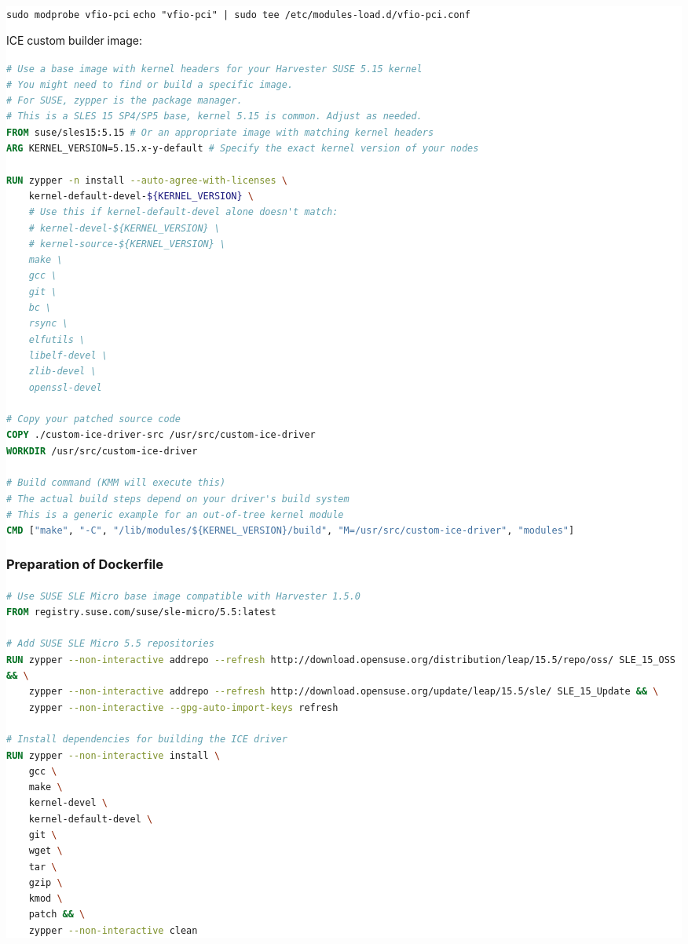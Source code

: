 
`sudo modprobe vfio-pci`
`echo "vfio-pci" | sudo tee /etc/modules-load.d/vfio-pci.conf`

ICE custom builder image:

```Dockerfile
# Use a base image with kernel headers for your Harvester SUSE 5.15 kernel
# You might need to find or build a specific image.
# For SUSE, zypper is the package manager.
# This is a SLES 15 SP4/SP5 base, kernel 5.15 is common. Adjust as needed.
FROM suse/sles15:5.15 # Or an appropriate image with matching kernel headers
ARG KERNEL_VERSION=5.15.x-y-default # Specify the exact kernel version of your nodes

RUN zypper -n install --auto-agree-with-licenses \
    kernel-default-devel-${KERNEL_VERSION} \
    # Use this if kernel-default-devel alone doesn't match:
    # kernel-devel-${KERNEL_VERSION} \
    # kernel-source-${KERNEL_VERSION} \
    make \
    gcc \
    git \
    bc \
    rsync \
    elfutils \
    libelf-devel \
    zlib-devel \
    openssl-devel

# Copy your patched source code
COPY ./custom-ice-driver-src /usr/src/custom-ice-driver
WORKDIR /usr/src/custom-ice-driver

# Build command (KMM will execute this)
# The actual build steps depend on your driver's build system
# This is a generic example for an out-of-tree kernel module
CMD ["make", "-C", "/lib/modules/${KERNEL_VERSION}/build", "M=/usr/src/custom-ice-driver", "modules"]
```

### Preparation of Dockerfile

```Dockerfile
# Use SUSE SLE Micro base image compatible with Harvester 1.5.0
FROM registry.suse.com/suse/sle-micro/5.5:latest

# Add SUSE SLE Micro 5.5 repositories
RUN zypper --non-interactive addrepo --refresh http://download.opensuse.org/distribution/leap/15.5/repo/oss/ SLE_15_OSS && \
    zypper --non-interactive addrepo --refresh http://download.opensuse.org/update/leap/15.5/sle/ SLE_15_Update && \
    zypper --non-interactive --gpg-auto-import-keys refresh

# Install dependencies for building the ICE driver
RUN zypper --non-interactive install \
    gcc \
    make \
    kernel-devel \
    kernel-default-devel \
    git \
    wget \
    tar \
    gzip \
    kmod \
    patch && \
    zypper --non-interactive clean
```